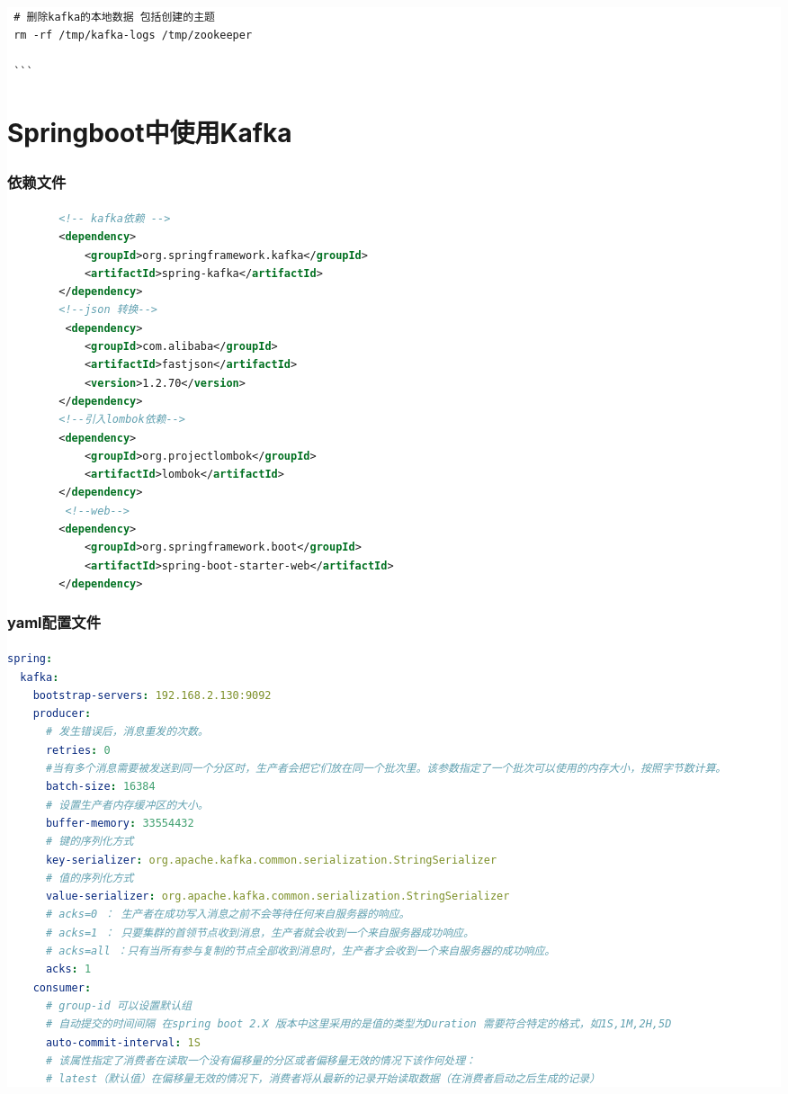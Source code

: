      # 删除kafka的本地数据 包括创建的主题
     rm -rf /tmp/kafka-logs /tmp/zookeeper
     
     ```

     



# Springboot中使用Kafka

### 依赖文件

```xml
		<!-- kafka依赖 -->
        <dependency>
            <groupId>org.springframework.kafka</groupId>
            <artifactId>spring-kafka</artifactId>
        </dependency>
		<!--json 转换-->
         <dependency>
            <groupId>com.alibaba</groupId>
            <artifactId>fastjson</artifactId>
            <version>1.2.70</version>
        </dependency>
        <!--引入lombok依赖-->
        <dependency>
            <groupId>org.projectlombok</groupId>
            <artifactId>lombok</artifactId>
        </dependency>
         <!--web-->
        <dependency>
            <groupId>org.springframework.boot</groupId>
            <artifactId>spring-boot-starter-web</artifactId>
        </dependency>
```

### yaml配置文件

```yaml
spring:
  kafka:
    bootstrap-servers: 192.168.2.130:9092
    producer:
      # 发生错误后，消息重发的次数。
      retries: 0
      #当有多个消息需要被发送到同一个分区时，生产者会把它们放在同一个批次里。该参数指定了一个批次可以使用的内存大小，按照字节数计算。
      batch-size: 16384
      # 设置生产者内存缓冲区的大小。
      buffer-memory: 33554432
      # 键的序列化方式
      key-serializer: org.apache.kafka.common.serialization.StringSerializer
      # 值的序列化方式
      value-serializer: org.apache.kafka.common.serialization.StringSerializer
      # acks=0 ： 生产者在成功写入消息之前不会等待任何来自服务器的响应。
      # acks=1 ： 只要集群的首领节点收到消息，生产者就会收到一个来自服务器成功响应。
      # acks=all ：只有当所有参与复制的节点全部收到消息时，生产者才会收到一个来自服务器的成功响应。
      acks: 1
    consumer:
      # group-id 可以设置默认组
      # 自动提交的时间间隔 在spring boot 2.X 版本中这里采用的是值的类型为Duration 需要符合特定的格式，如1S,1M,2H,5D
      auto-commit-interval: 1S
      # 该属性指定了消费者在读取一个没有偏移量的分区或者偏移量无效的情况下该作何处理：
      # latest（默认值）在偏移量无效的情况下，消费者将从最新的记录开始读取数据（在消费者启动之后生成的记录）
```